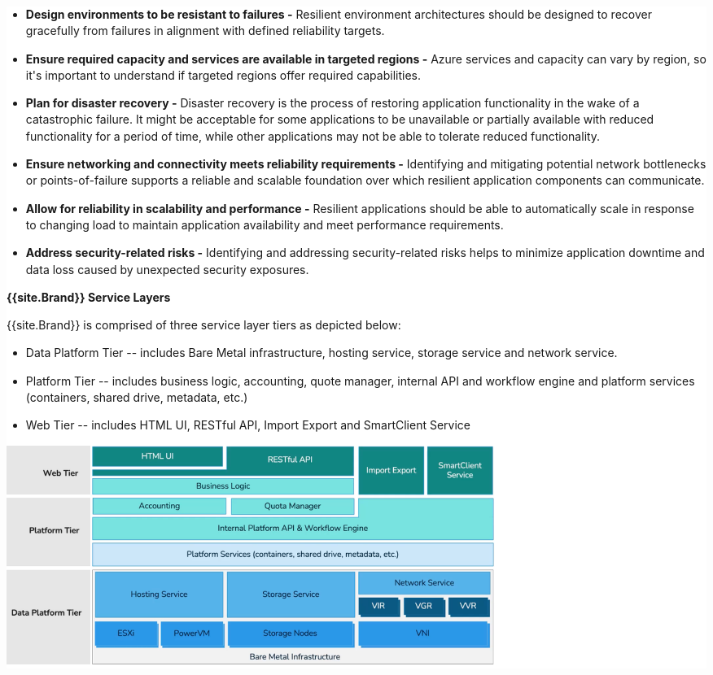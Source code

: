 - **Design environments to be resistant to failures -** Resilient environment architectures should be designed to recover gracefully from failures in alignment with defined reliability targets.

- **Ensure required capacity and services are available in targeted regions -** Azure services and capacity can vary by region, so it's important to understand if targeted regions offer required capabilities.

- **Plan for disaster recovery -** Disaster recovery is the process of restoring application functionality in the wake of a catastrophic failure. It might be acceptable for some applications to be unavailable or partially available with reduced functionality for a period of time, while other applications may not be able to tolerate reduced functionality.

- **Ensure networking and connectivity meets reliability requirements -** Identifying and mitigating potential network bottlenecks or points-of-failure supports a reliable and scalable foundation over which resilient application components can communicate.

- **Allow for reliability in scalability and performance -** Resilient applications should be able to automatically scale in response to changing load to maintain application availability and meet performance requirements.

- **Address security-related risks -** Identifying and addressing security-related risks helps to minimize application downtime and data loss caused by unexpected security exposures.

**{{site.Brand}} Service Layers**

{{site.Brand}} is comprised of three service layer tiers as depicted below:

-   Data Platform Tier -- includes Bare Metal infrastructure, hosting
    service, storage service and network service.

-   Platform Tier -- includes business logic, accounting, quote manager,
    internal API and workflow engine and platform services (containers,
    shared drive, metadata, etc.)

-   Web Tier -- includes HTML UI, RESTful API, Import Export and
    SmartClient Service

<img src="https://raw.githubusercontent.com/skytap/well-architected-framework/master/resiliency/migrationmedia/media/image2.png" width="600">
